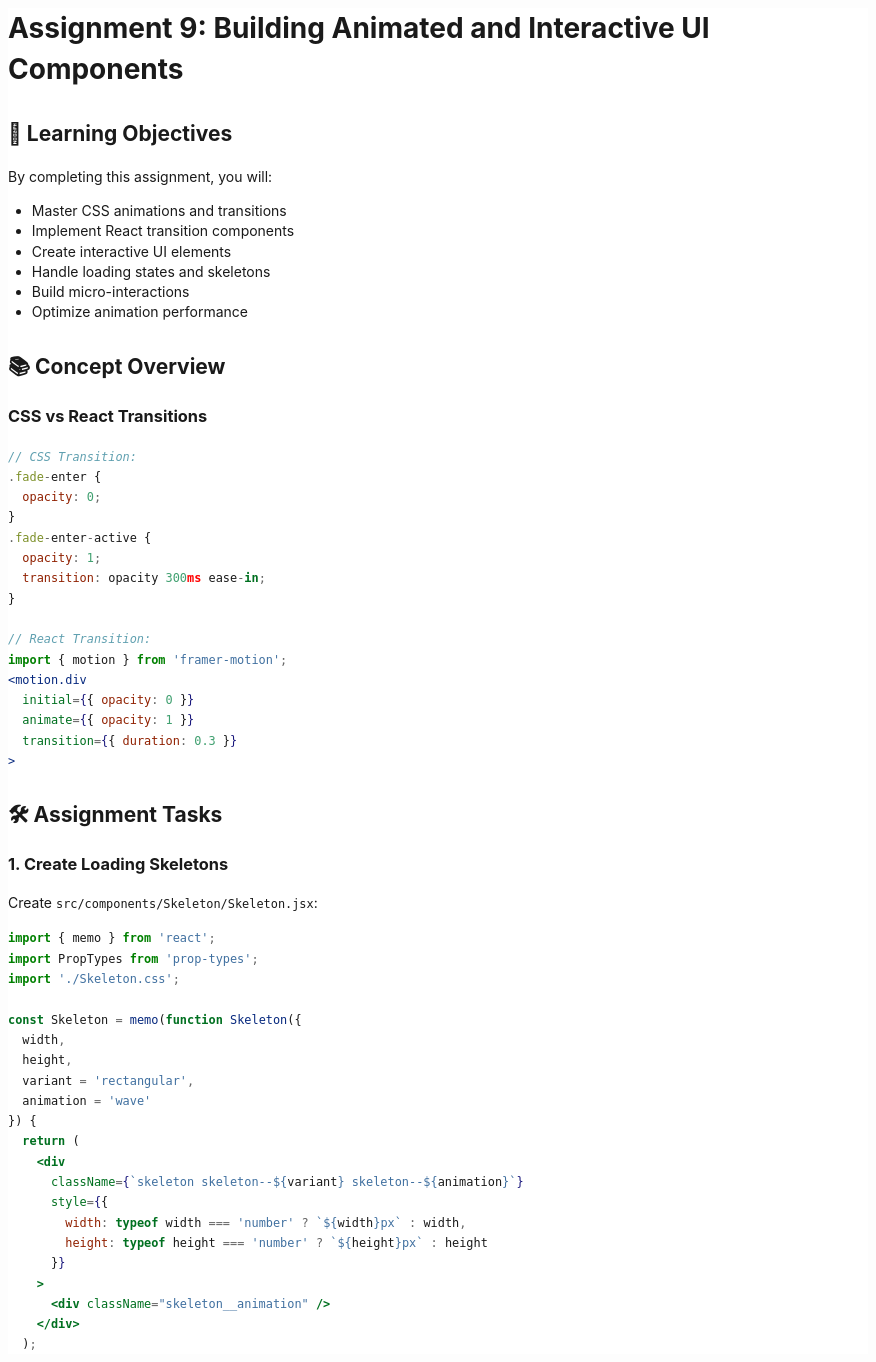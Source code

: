 # Assignment 9: Building Animated and Interactive UI Components

## 🎯 Learning Objectives
By completing this assignment, you will:
- Master CSS animations and transitions
- Implement React transition components
- Create interactive UI elements
- Handle loading states and skeletons
- Build micro-interactions
- Optimize animation performance

## 📚 Concept Overview

### CSS vs React Transitions
```jsx
// CSS Transition:
.fade-enter {
  opacity: 0;
}
.fade-enter-active {
  opacity: 1;
  transition: opacity 300ms ease-in;
}

// React Transition:
import { motion } from 'framer-motion';
<motion.div
  initial={{ opacity: 0 }}
  animate={{ opacity: 1 }}
  transition={{ duration: 0.3 }}
>
```

## 🛠️ Assignment Tasks

### 1. Create Loading Skeletons

Create `src/components/Skeleton/Skeleton.jsx`:
```jsx
import { memo } from 'react';
import PropTypes from 'prop-types';
import './Skeleton.css';

const Skeleton = memo(function Skeleton({ 
  width, 
  height, 
  variant = 'rectangular',
  animation = 'wave'
}) {
  return (
    <div 
      className={`skeleton skeleton--${variant} skeleton--${animation}`}
      style={{ 
        width: typeof width === 'number' ? `${width}px` : width,
        height: typeof height === 'number' ? `${height}px` : height
      }}
    >
      <div className="skeleton__animation" />
    </div>
  );
```